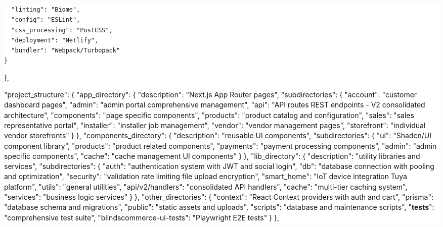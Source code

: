       "linting": "Biome",
      "config": "ESLint",
      "css_processing": "PostCSS",
      "deployment": "Netlify",
      "bundler": "Webpack/Turbopack"
    }
  },
  
  "project_structure": {
    "app_directory": {
      "description": "Next.js App Router pages",
      "subdirectories": {
        "account": "customer dashboard pages",
        "admin": "admin portal comprehensive management",
        "api": "API routes REST endpoints - V2 consolidated architecture",
        "components": "page specific components",
        "products": "product catalog and configuration",
        "sales": "sales representative portal",
        "installer": "installer job management",
        "vendor": "vendor management pages",
        "storefront": "individual vendor storefronts"
      }
    },
    "components_directory": {
      "description": "reusable UI components",
      "subdirectories": {
        "ui": "Shadcn/UI component library",
        "products": "product related components",
        "payments": "payment processing components",
        "admin": "admin specific components",
        "cache": "cache management UI components"
      }
    },
    "lib_directory": {
      "description": "utility libraries and services",
      "subdirectories": {
        "auth": "authentication system with JWT and social login",
        "db": "database connection with pooling and optimization",
        "security": "validation rate limiting file upload encryption",
        "smart_home": "IoT device integration Tuya platform",
        "utils": "general utilities",
        "api/v2/handlers": "consolidated API handlers",
        "cache": "multi-tier caching system",
        "services": "business logic services"
      }
    },
    "other_directories": {
      "context": "React Context providers with auth and cart",
      "prisma": "database schema and migrations",
      "public": "static assets and uploads",
      "scripts": "database and maintenance scripts",
      "__tests__": "comprehensive test suite",
      "blindscommerce-ui-tests": "Playwright E2E tests"
    }
  },
  